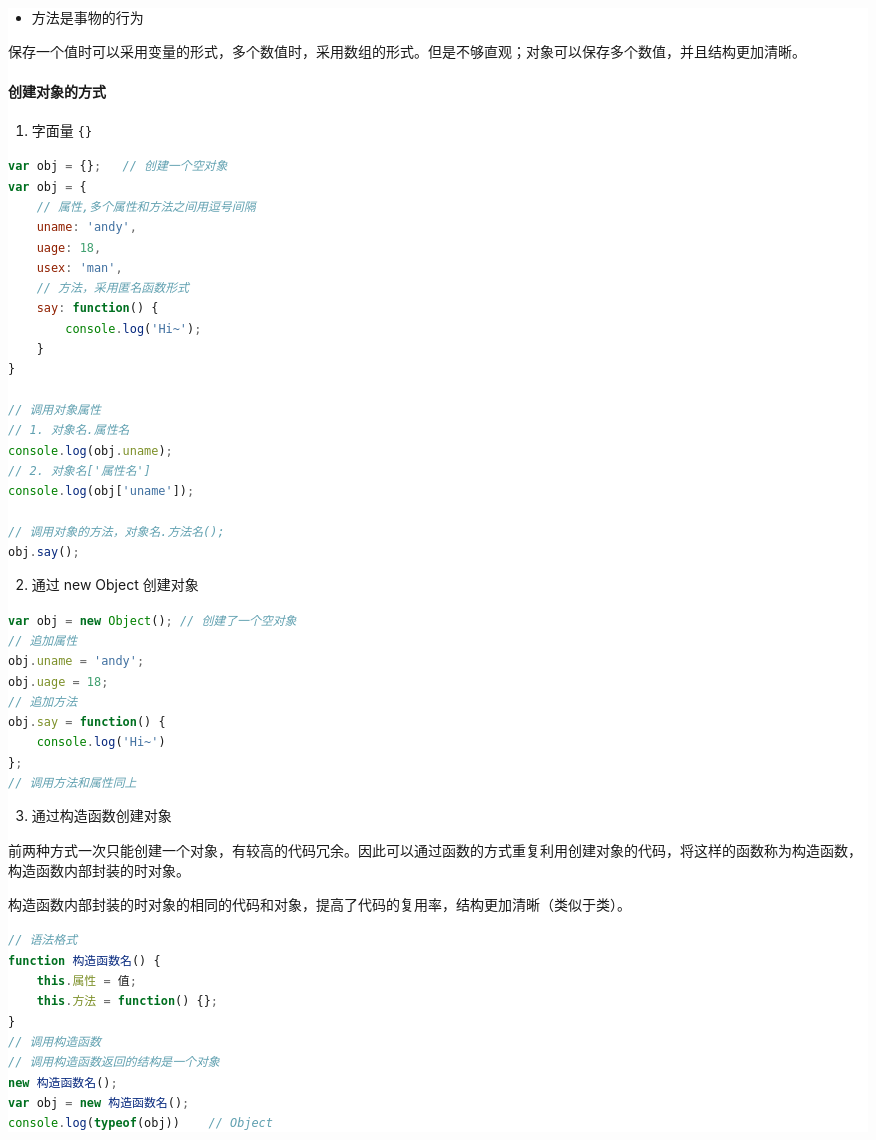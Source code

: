 - 方法是事物的行为

保存一个值时可以采用变量的形式，多个数值时，采用数组的形式。但是不够直观；对象可以保存多个数值，并且结构更加清晰。

#### 创建对象的方式

1. 字面量 `{}`

```js
var obj = {};	// 创建一个空对象
var obj = {
    // 属性,多个属性和方法之间用逗号间隔
    uname: 'andy',
    uage: 18,
    usex: 'man',
    // 方法，采用匿名函数形式
    say: function() {
        console.log('Hi~');
    }
}

// 调用对象属性
// 1. 对象名.属性名
console.log(obj.uname);
// 2. 对象名['属性名']
console.log(obj['uname']);

// 调用对象的方法，对象名.方法名();
obj.say();
```

2. 通过 new Object 创建对象

```js
var obj = new Object();	// 创建了一个空对象
// 追加属性
obj.uname = 'andy';
obj.uage = 18;
// 追加方法
obj.say = function() {
    console.log('Hi~')
};
// 调用方法和属性同上
```

3. 通过构造函数创建对象

前两种方式一次只能创建一个对象，有较高的代码冗余。因此可以通过函数的方式重复利用创建对象的代码，将这样的函数称为构造函数，构造函数内部封装的时对象。

构造函数内部封装的时对象的相同的代码和对象，提高了代码的复用率，结构更加清晰（类似于类）。

```js
// 语法格式
function 构造函数名() {
    this.属性 = 值;
    this.方法 = function() {};
}
// 调用构造函数
// 调用构造函数返回的结构是一个对象
new 构造函数名();
var obj = new 构造函数名();
console.log(typeof(obj))	// Object
```
